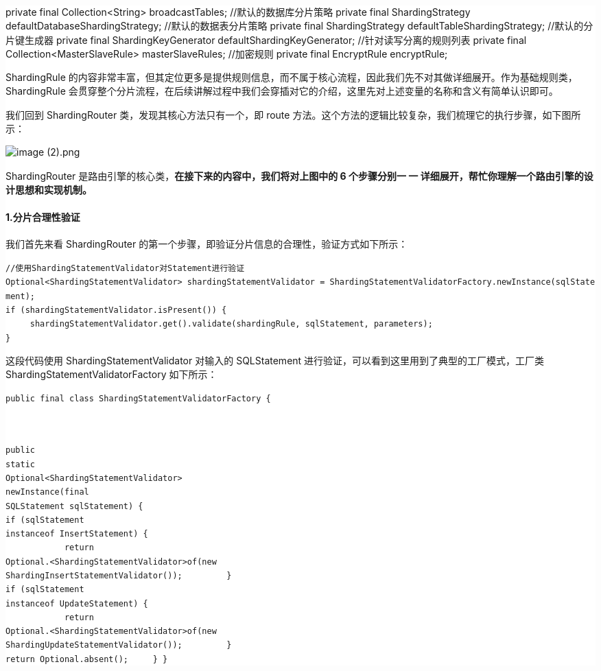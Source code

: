 <span class="hljs-keyword">private</span> <span class="hljs-keyword">final</span> Collection&lt;String&gt; broadcastTables; 
<span class="hljs-comment">//默认的数据库分片策略 </span>
<span class="hljs-keyword">private</span> <span class="hljs-keyword">final</span> ShardingStrategy defaultDatabaseShardingStrategy; 
<span class="hljs-comment">//默认的数据表分片策略 </span>
<span class="hljs-keyword">private</span> <span class="hljs-keyword">final</span> ShardingStrategy defaultTableShardingStrategy; 
<span class="hljs-comment">//默认的分片键生成器 </span>
<span class="hljs-keyword">private</span> <span class="hljs-keyword">final</span> ShardingKeyGenerator defaultShardingKeyGenerator; 
<span class="hljs-comment">//针对读写分离的规则列表 </span>
<span class="hljs-keyword">private</span> <span class="hljs-keyword">final</span> Collection&lt;MasterSlaveRule&gt; masterSlaveRules; 
<span class="hljs-comment">//加密规则 </span>
<span class="hljs-keyword">private</span> <span class="hljs-keyword">final</span> EncryptRule encryptRule;
</code></pre>
<p data-nodeid="284089">ShardingRule 的内容非常丰富，但其定位更多是提供规则信息，而不属于核心流程，因此我们先不对其做详细展开。作为基础规则类，ShardingRule 会贯穿整个分片流程，在后续讲解过程中我们会穿插对它的介绍，这里先对上述变量的名称和含义有简单认识即可。</p>
<p data-nodeid="284090">我们回到 ShardingRouter 类，发现其核心方法只有一个，即 route 方法。这个方法的逻辑比较复杂，我们梳理它的执行步骤，如下图所示：</p>
<p data-nodeid="284091"><img src="https://s0.lgstatic.com/i/image/M00/3F/D0/CgqCHl8xJyqAHmcfAACVSxCxm4s053.png" alt="image (2).png" data-nodeid="284256"></p>
<p data-nodeid="284092">ShardingRouter 是路由引擎的核心类，<strong data-nodeid="284261">在接下来的内容中，我们将对上图中的 6 个步骤分别一 一 详细展开，帮忙你理解一个路由引擎的设计思想和实现机制。</strong></p>
<h4 data-nodeid="284093">1.分片合理性验证</h4>
<p data-nodeid="284094">我们首先来看 ShardingRouter 的第一个步骤，即验证分片信息的合理性，验证方式如下所示：</p>
<pre class="lang-java" data-nodeid="284095"><code data-language="java"><span class="hljs-comment">//使用ShardingStatementValidator对Statement进行验证 </span>
Optional&lt;ShardingStatementValidator&gt; shardingStatementValidator = ShardingStatementValidatorFactory.newInstance(sqlStatement); 
<span class="hljs-keyword">if</span> (shardingStatementValidator.isPresent()) { 
&nbsp;&nbsp;&nbsp;&nbsp;&nbsp;shardingStatementValidator.get().validate(shardingRule, sqlStatement, parameters); 
}
</code></pre>
<p data-nodeid="284096">这段代码使用 ShardingStatementValidator 对输入的 SQLStatement 进行验证，可以看到这里用到了典型的工厂模式，工厂类 ShardingStatementValidatorFactory 如下所示：</p>
<pre class="lang-java" data-nodeid="284097"><code data-language="java"><span class="hljs-keyword">public</span> <span class="hljs-keyword">final</span> <span class="hljs-class"><span class="hljs-keyword">class</span> <span class="hljs-title">ShardingStatementValidatorFactory</span> </span>{ 

&nbsp;&nbsp;&nbsp; <span class="hljs-function"><span class="hljs-keyword">public</span> <span class="hljs-keyword">static</span> Optional&lt;ShardingStatementValidator&gt; <span class="hljs-title">newInstance</span><span class="hljs-params">(<span class="hljs-keyword">final</span> SQLStatement sqlStatement)</span> </span>{ 
&nbsp;&nbsp;&nbsp;&nbsp;&nbsp;&nbsp;&nbsp; <span class="hljs-keyword">if</span> (sqlStatement <span class="hljs-keyword">instanceof</span> InsertStatement) { 
&nbsp;&nbsp;&nbsp;&nbsp;&nbsp;&nbsp;&nbsp;&nbsp;&nbsp;&nbsp;&nbsp; <span class="hljs-keyword">return</span> Optional.&lt;ShardingStatementValidator&gt;of(<span class="hljs-keyword">new</span> ShardingInsertStatementValidator()); 
&nbsp;&nbsp;&nbsp;&nbsp;&nbsp;&nbsp;&nbsp; } 
&nbsp;&nbsp;&nbsp;&nbsp;&nbsp;&nbsp;&nbsp; <span class="hljs-keyword">if</span> (sqlStatement <span class="hljs-keyword">instanceof</span> UpdateStatement) { 
&nbsp;&nbsp;&nbsp;&nbsp;&nbsp;&nbsp;&nbsp;&nbsp;&nbsp;&nbsp;&nbsp; <span class="hljs-keyword">return</span> Optional.&lt;ShardingStatementValidator&gt;of(<span class="hljs-keyword">new</span> ShardingUpdateStatementValidator()); 
&nbsp;&nbsp;&nbsp;&nbsp;&nbsp;&nbsp;&nbsp; } 
&nbsp;&nbsp;&nbsp;&nbsp;&nbsp;&nbsp;&nbsp; <span class="hljs-keyword">return</span> Optional.absent(); 
&nbsp;&nbsp;&nbsp; } 
}
</code></pre>